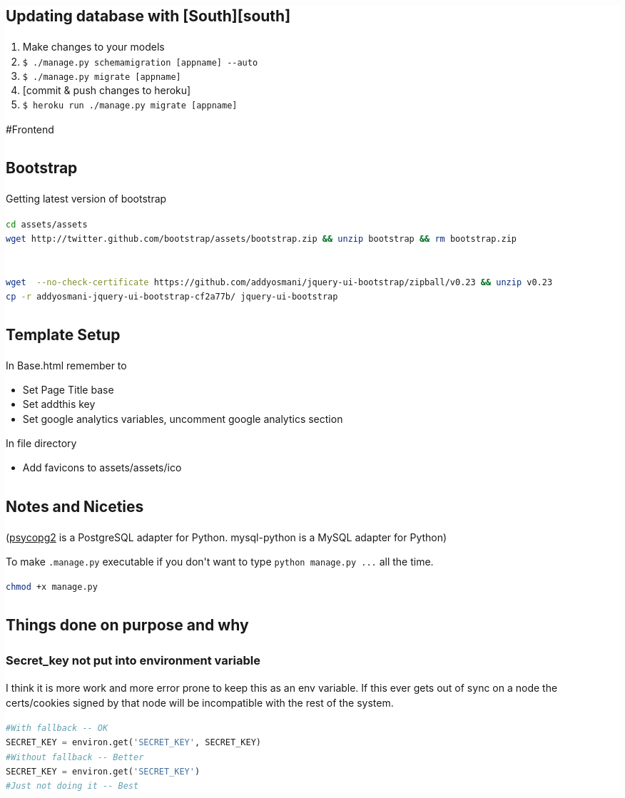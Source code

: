 
## Updating database with [South][south]
1. Make changes to your models
2. `$ ./manage.py schemamigration [appname] --auto`
3. `$ ./manage.py migrate [appname]`
4. [commit & push changes to heroku]
5. `$ heroku run ./manage.py migrate [appname]`


#Frontend
## Bootstrap

Getting latest version of bootstrap
``` bash
cd assets/assets
wget http://twitter.github.com/bootstrap/assets/bootstrap.zip && unzip bootstrap && rm bootstrap.zip 


wget  --no-check-certificate https://github.com/addyosmani/jquery-ui-bootstrap/zipball/v0.23 && unzip v0.23
cp -r addyosmani-jquery-ui-bootstrap-cf2a77b/ jquery-ui-bootstrap
```

## Template Setup

In Base.html remember to
- Set Page Title base
- Set addthis key
- Set google analytics variables, uncomment google analytics section

In file directory
- Add favicons to assets/assets/ico

## Notes and Niceties
([psycopg2](http://initd.org/psycopg/) is a PostgreSQL adapter for Python.
mysql-python is a MySQL adapter for Python)

To make `.manage.py` executable if you don't want to type `python manage.py ...` all the time.
``` bash
chmod +x manage.py
```



## Things done on purpose and why
### Secret_key not put into environment variable

I think it is more work and more error prone to keep this as an env variable.  If this ever gets out of sync on a node the certs/cookies signed by that node will be incompatible with the rest of the system.   
``` python
#With fallback -- OK
SECRET_KEY = environ.get('SECRET_KEY', SECRET_KEY)
#Without fallback -- Better
SECRET_KEY = environ.get('SECRET_KEY')
#Just not doing it -- Best
```
